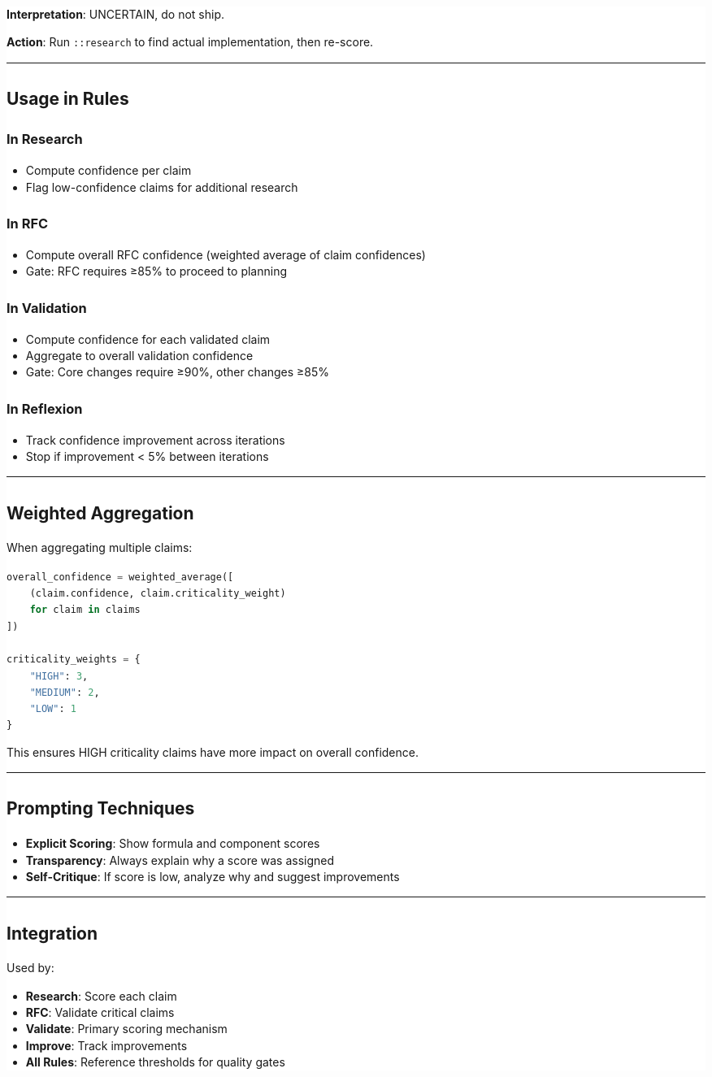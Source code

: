 **Interpretation**: UNCERTAIN, do not ship.

**Action**: Run `::research` to find actual implementation, then re-score.

---

## Usage in Rules

### In Research
- Compute confidence per claim
- Flag low-confidence claims for additional research

### In RFC
- Compute overall RFC confidence (weighted average of claim confidences)
- Gate: RFC requires ≥85% to proceed to planning

### In Validation
- Compute confidence for each validated claim
- Aggregate to overall validation confidence
- Gate: Core changes require ≥90%, other changes ≥85%

### In Reflexion
- Track confidence improvement across iterations
- Stop if improvement < 5% between iterations

---

## Weighted Aggregation

When aggregating multiple claims:

```python
overall_confidence = weighted_average([
    (claim.confidence, claim.criticality_weight)
    for claim in claims
])

criticality_weights = {
    "HIGH": 3,
    "MEDIUM": 2,
    "LOW": 1
}
```

This ensures HIGH criticality claims have more impact on overall confidence.

---

## Prompting Techniques

- **Explicit Scoring**: Show formula and component scores
- **Transparency**: Always explain why a score was assigned
- **Self-Critique**: If score is low, analyze why and suggest improvements

---

## Integration

Used by:
- **Research**: Score each claim
- **RFC**: Validate critical claims
- **Validate**: Primary scoring mechanism
- **Improve**: Track improvements
- **All Rules**: Reference thresholds for quality gates
